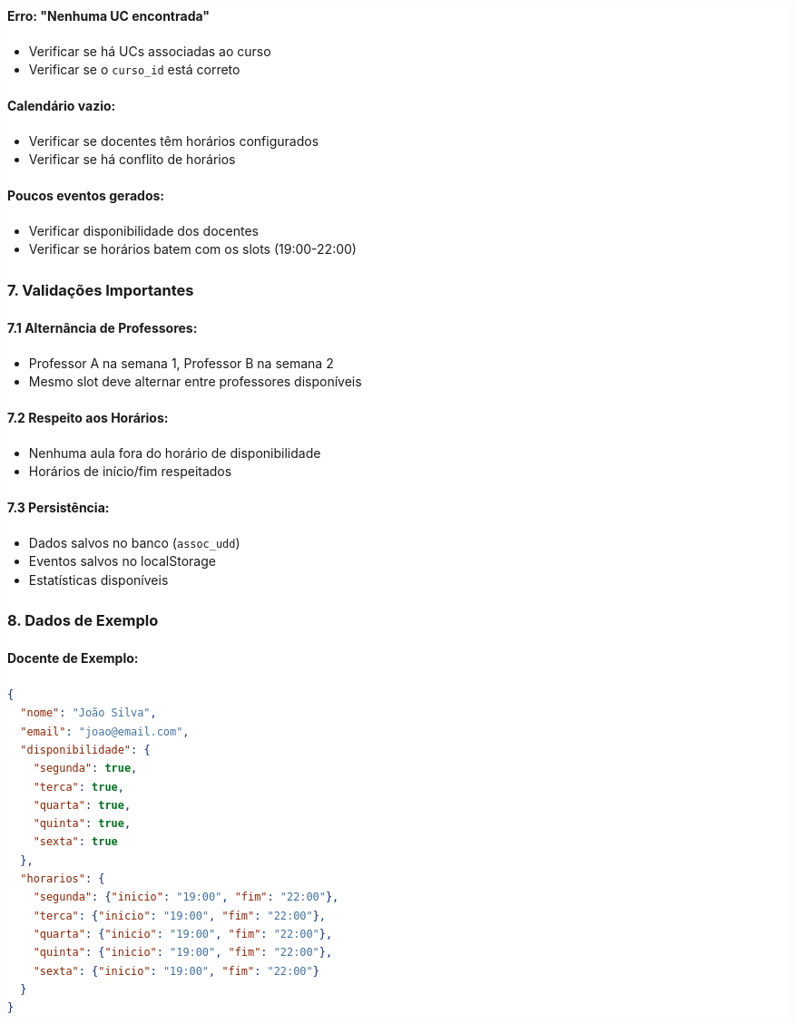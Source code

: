 #### Erro: "Nenhuma UC encontrada"
- Verificar se há UCs associadas ao curso
- Verificar se o `curso_id` está correto

#### Calendário vazio:
- Verificar se docentes têm horários configurados
- Verificar se há conflito de horários

#### Poucos eventos gerados:
- Verificar disponibilidade dos docentes
- Verificar se horários batem com os slots (19:00-22:00)

### 7. Validações Importantes

#### 7.1 Alternância de Professores:
- Professor A na semana 1, Professor B na semana 2
- Mesmo slot deve alternar entre professores disponíveis

#### 7.2 Respeito aos Horários:
- Nenhuma aula fora do horário de disponibilidade
- Horários de início/fim respeitados

#### 7.3 Persistência:
- Dados salvos no banco (`assoc_udd`)
- Eventos salvos no localStorage
- Estatísticas disponíveis

### 8. Dados de Exemplo

#### Docente de Exemplo:
```json
{
  "nome": "João Silva",
  "email": "joao@email.com",
  "disponibilidade": {
    "segunda": true,
    "terca": true,
    "quarta": true,
    "quinta": true,
    "sexta": true
  },
  "horarios": {
    "segunda": {"inicio": "19:00", "fim": "22:00"},
    "terca": {"inicio": "19:00", "fim": "22:00"},
    "quarta": {"inicio": "19:00", "fim": "22:00"},
    "quinta": {"inicio": "19:00", "fim": "22:00"},
    "sexta": {"inicio": "19:00", "fim": "22:00"}
  }
}
```
